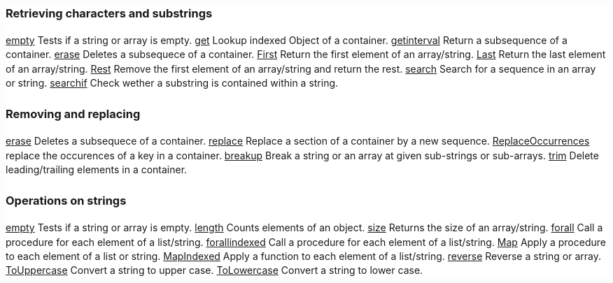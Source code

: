 ### Retrieving characters and substrings

[empty](../helpindex/cmds/empty.md) Tests if a string or array is empty.
[get](../helpindex/cmds/get.md)
Lookup indexed Object of a container.
[getinterval](../helpindex/cmds/getinterval.md)
Return a subsequence of a container.
[erase](../helpindex/cmds/erase.md) Deletes
a subsequece of a container.
[First](../helpindex/cmds/First.md) Return the
first element of an array/string.
[Last](../helpindex/cmds/Last.md) Return the
last element of an array/string.
[Rest](../helpindex/cmds/Rest.md) Remove the
first element of an array/string and return the rest.
[search](../helpindex/cmds/search.md)
Search for a sequence in an array or string.
[searchif](../helpindex/cmds/searchif.md)
Check wether a substring is contained within a string.

### Removing and replacing

[erase](../helpindex/cmds/erase.md) Deletes a subsequece of a container.
[replace](../helpindex/cmds/replace.md)
Replace a section of a container by a new sequence.
[ReplaceOccurrences](../helpindex/cmds/ReplaceOccurrences.md)
replace the occurences of a key in a container.
[breakup](../helpindex/cmds/breakup.md)
Break a string or an array at given sub-strings or sub-arrays.
[trim](../helpindex/cmds/trim.md)
Delete leading/trailing elements in a container.

### Operations on strings

[empty](../helpindex/cmds/empty.md) Tests if a string or array is empty.
[length](../helpindex/cmds/length.md)
Counts elements of an object.
[size](../helpindex/cmds/size.md) Returns the size
of an array/string.
[forall](../helpindex/cmds/forall.md) Call a procedure for
each element of a list/string.
[forallindexed](../helpindex/cmds/forallindexed.md)
Call a procedure for each element of a list/string.
[Map](../helpindex/cmds/Map.md)
Apply a procedure to each element of a list or string.
[MapIndexed](../helpindex/cmds/MapIndexed.md)
Apply a function to each element of a list/string.
[reverse](../helpindex/cmds/reverse.md)
Reverse a string or array.
[ToUppercase](../helpindex/cmds/ToUppercase.md)
Convert a string to upper case.
[ToLowercase](../helpindex/cmds/ToLowercase.md)
Convert a string to lower case.
